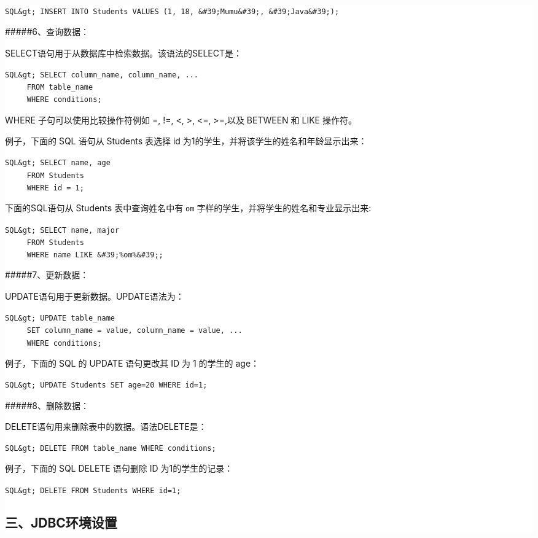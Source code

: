 ```
SQL&gt; INSERT INTO Students VALUES (1, 18, &#39;Mumu&#39;, &#39;Java&#39;);
```

#####6、查询数据：

SELECT语句用于从数据库中检索数据。该语法的SELECT是：

```
SQL&gt; SELECT column_name, column_name, ...
     FROM table_name
     WHERE conditions;
```

WHERE 子句可以使用比较操作符例如 =, !=, &lt;, &gt;, &lt;=, &gt;=,以及 BETWEEN 和 LIKE 操作符。

例子，下面的 SQL 语句从 Students 表选择 id 为1的学生，并将该学生的姓名和年龄显示出来：

```
SQL&gt; SELECT name, age 
     FROM Students 
     WHERE id = 1;
```

下面的SQL语句从 Students 表中查询姓名中有 `om` 字样的学生，并将学生的姓名和专业显示出来:

```
SQL&gt; SELECT name, major 
     FROM Students 
     WHERE name LIKE &#39;%om%&#39;;
```

#####7、更新数据：

UPDATE语句用于更新数据。UPDATE语法为：

```
SQL&gt; UPDATE table_name
     SET column_name = value, column_name = value, ...
     WHERE conditions;
```

例子，下面的 SQL 的 UPDATE 语句更改其 ID 为 1 的学生的 age：

```
SQL&gt; UPDATE Students SET age=20 WHERE id=1;
```

#####8、删除数据：

DELETE语句用来删除表中的数据。语法DELETE是：

```
SQL&gt; DELETE FROM table_name WHERE conditions;
```

例子，下面的 SQL DELETE 语句删除 ID 为1的学生的记录：

```
SQL&gt; DELETE FROM Students WHERE id=1;
```

## 三、JDBC环境设置 ##
